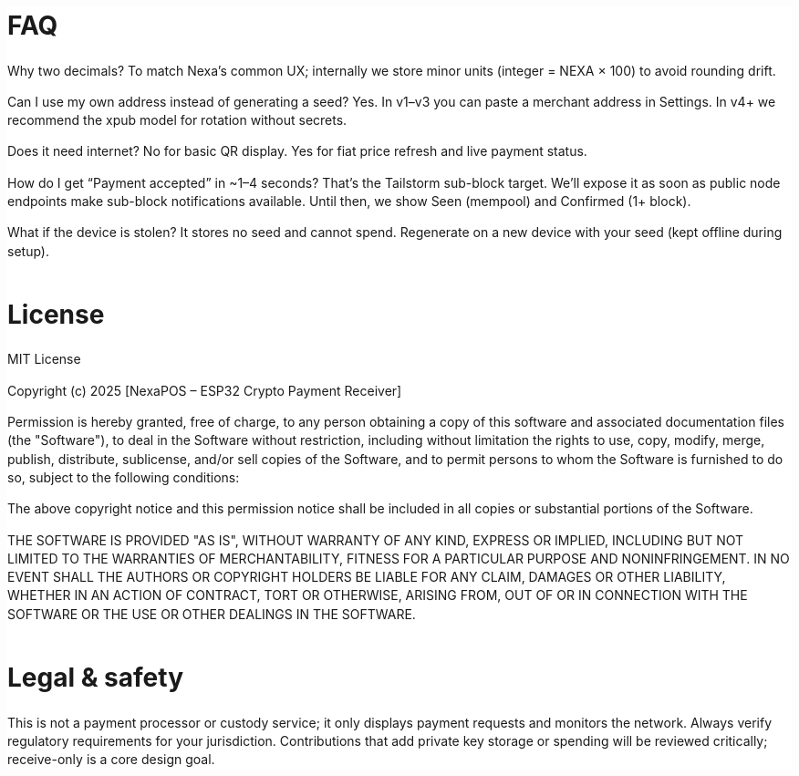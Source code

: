 # FAQ 

Why two decimals?
To match Nexa’s common UX; internally we store minor units (integer = NEXA × 100) to avoid rounding drift.

Can I use my own address instead of generating a seed?
Yes. In v1–v3 you can paste a merchant address in Settings. In v4+ we recommend the xpub model for rotation without secrets.

Does it need internet?
No for basic QR display. Yes for fiat price refresh and live payment status.

How do I get “Payment accepted” in ~1–4 seconds?
That’s the Tailstorm sub-block target. We’ll expose it as soon as public node endpoints make sub-block notifications available. Until then, we show Seen (mempool) and Confirmed (1+ block).

What if the device is stolen?
It stores no seed and cannot spend. Regenerate on a new device with your seed (kept offline during setup).

# License

MIT License

Copyright (c) 2025 [NexaPOS – ESP32 Crypto Payment Receiver]

Permission is hereby granted, free of charge, to any person obtaining a copy
of this software and associated documentation files (the "Software"), to deal
in the Software without restriction, including without limitation the rights
to use, copy, modify, merge, publish, distribute, sublicense, and/or sell
copies of the Software, and to permit persons to whom the Software is
furnished to do so, subject to the following conditions:

The above copyright notice and this permission notice shall be included in all
copies or substantial portions of the Software.

THE SOFTWARE IS PROVIDED "AS IS", WITHOUT WARRANTY OF ANY KIND, EXPRESS OR
IMPLIED, INCLUDING BUT NOT LIMITED TO THE WARRANTIES OF MERCHANTABILITY,
FITNESS FOR A PARTICULAR PURPOSE AND NONINFRINGEMENT. IN NO EVENT SHALL THE
AUTHORS OR COPYRIGHT HOLDERS BE LIABLE FOR ANY CLAIM, DAMAGES OR OTHER
LIABILITY, WHETHER IN AN ACTION OF CONTRACT, TORT OR OTHERWISE, ARISING FROM,
OUT OF OR IN CONNECTION WITH THE SOFTWARE OR THE USE OR OTHER DEALINGS IN THE
SOFTWARE.

# Legal & safety

This is not a payment processor or custody service; it only displays payment requests and monitors the network.
Always verify regulatory requirements for your jurisdiction.
Contributions that add private key storage or spending will be reviewed critically; receive-only is a core design goal.
